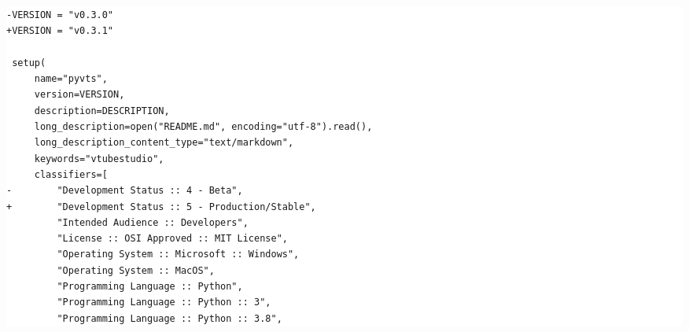 ```
-VERSION = "v0.3.0"
+VERSION = "v0.3.1"
 
 setup(
     name="pyvts",
     version=VERSION,
     description=DESCRIPTION,
     long_description=open("README.md", encoding="utf-8").read(),
     long_description_content_type="text/markdown",
     keywords="vtubestudio",
     classifiers=[
-        "Development Status :: 4 - Beta",
+        "Development Status :: 5 - Production/Stable",
         "Intended Audience :: Developers",
         "License :: OSI Approved :: MIT License",
         "Operating System :: Microsoft :: Windows",
         "Operating System :: MacOS",
         "Programming Language :: Python",
         "Programming Language :: Python :: 3",
         "Programming Language :: Python :: 3.8",
```

